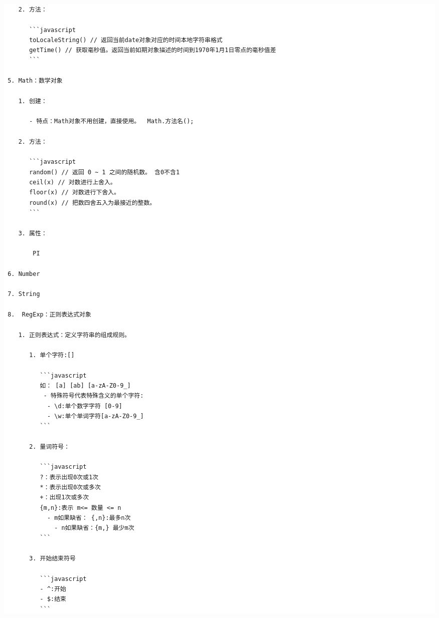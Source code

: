         2. 方法：
  
           ```javascript
           toLocaleString() // 返回当前date对象对应的时间本地字符串格式
           getTime() // 获取毫秒值。返回当前如期对象描述的时间到1970年1月1日零点的毫秒值差
           ```
  
     5. Math：数学对象
  
        1. 创建：
  
           - 特点：Math对象不用创建，直接使用。  Math.方法名();
  
        2. 方法：
  
           ```javascript
           random() // 返回 0 ~ 1 之间的随机数。 含0不含1
           ceil(x) // 对数进行上舍入。
           floor(x) // 对数进行下舍入。
           round(x) // 把数四舍五入为最接近的整数。
           ```
  
        3. 属性：
  
            PI
  
     6. Number
  
     7. String
  
     8.  RegExp：正则表达式对象
  
        1. 正则表达式：定义字符串的组成规则。
  
           1. 单个字符:[]
  
              ```javascript
              如： [a] [ab] [a-zA-Z0-9_]
               - 特殊符号代表特殊含义的单个字符:
               	- \d:单个数字字符 [0-9]
              	- \w:单个单词字符[a-zA-Z0-9_]
              ```
  
           2. 量词符号：
  
              ```javascript
              ?：表示出现0次或1次
              *：表示出现0次或多次
              +：出现1次或多次
              {m,n}:表示 m<= 数量 <= n
              	- m如果缺省： {,n}:最多n次
                  - n如果缺省：{m,} 最少m次
              ```
  
           3. 开始结束符号
  
              ```javascript
              - ^:开始
              - $:结束
              ```
  